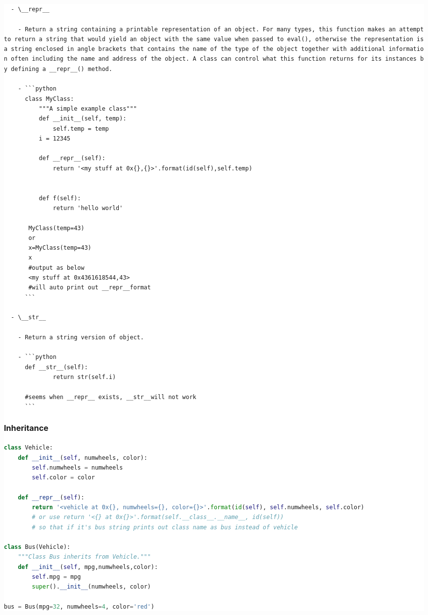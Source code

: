       - \__repr__

        - Return a string containing a printable representation of an object. For many types, this function makes an attempt to return a string that would yield an object with the same value when passed to eval(), otherwise the representation is a string enclosed in angle brackets that contains the name of the type of the object together with additional information often including the name and address of the object. A class can control what this function returns for its instances by defining a __repr__() method.

        - ```python
          class MyClass:
              """A simple example class"""
              def __init__(self, temp):
                  self.temp = temp
              i = 12345
              
              def __repr__(self):
                  return '<my stuff at 0x{},{}>'.format(id(self),self.temp)
          
          
              def f(self):
                  return 'hello world'
              
           MyClass(temp=43)
           or
           x=MyClass(temp=43)
           x
           #output as below
           <my stuff at 0x4361618544,43>
           #will auto print out __repr__format
          ```

      - \__str__

        - Return a string version of object.

        - ```python
          def __str__(self):
                  return str(self.i)
              
          #seems when __repr__ exists, __str__will not work
          ```


   ### Inheritance

   ```python
   class Vehicle:
       def __init__(self, numwheels, color):
           self.numwheels = numwheels
           self.color = color
           
       def __repr__(self):
           return '<vehicle at 0x{}, numwheels={}, color={}>'.format(id(self), self.numwheels, self.color)
           # or use return '<{} at 0x{}>'.format(self.__class__.__name__, id(self))
           # so that if it's bus string prints out class name as bus instead of vehicle
    
   class Bus(Vehicle):
       """Class Bus inherits from Vehicle."""
       def __init__(self, mpg,numwheels,color):
           self.mpg = mpg
           super().__init__(numwheels, color)
           
   bus = Bus(mpg=32, numwheels=4, color='red')
   ```
